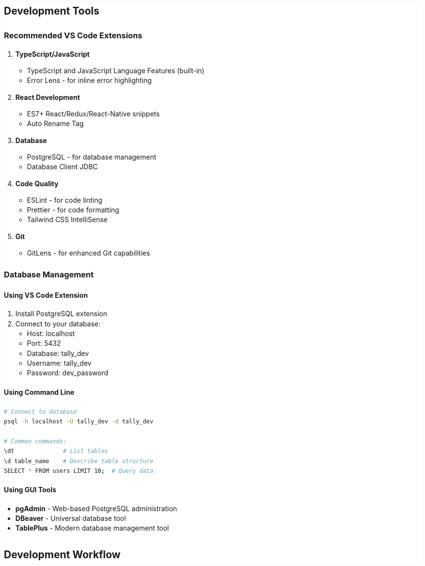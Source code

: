 ## Development Tools

### Recommended VS Code Extensions

1. **TypeScript/JavaScript**
   - TypeScript and JavaScript Language Features (built-in)
   - Error Lens - for inline error highlighting

2. **React Development**
   - ES7+ React/Redux/React-Native snippets
   - Auto Rename Tag

3. **Database**
   - PostgreSQL - for database management
   - Database Client JDBC

4. **Code Quality**
   - ESLint - for code linting
   - Prettier - for code formatting
   - Tailwind CSS IntelliSense

5. **Git**
   - GitLens - for enhanced Git capabilities

### Database Management

#### Using VS Code Extension
1. Install PostgreSQL extension
2. Connect to your database:
   - Host: localhost
   - Port: 5432
   - Database: tally_dev
   - Username: tally_dev
   - Password: dev_password

#### Using Command Line
```bash
# Connect to database
psql -h localhost -U tally_dev -d tally_dev

# Common commands:
\dt              # List tables
\d table_name    # Describe table structure
SELECT * FROM users LIMIT 10;  # Query data
```

#### Using GUI Tools
- **pgAdmin** - Web-based PostgreSQL administration
- **DBeaver** - Universal database tool
- **TablePlus** - Modern database management tool

## Development Workflow

